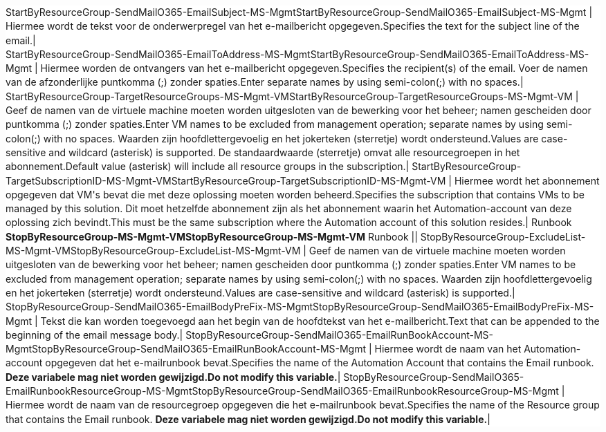 <span data-ttu-id="33a6c-149">StartByResourceGroup-SendMailO365-EmailSubject-MS-Mgmt</span><span class="sxs-lookup"><span data-stu-id="33a6c-149">StartByResourceGroup-SendMailO365-EmailSubject-MS-Mgmt</span></span> | <span data-ttu-id="33a6c-150">Hiermee wordt de tekst voor de onderwerpregel van het e-mailbericht opgegeven.</span><span class="sxs-lookup"><span data-stu-id="33a6c-150">Specifies the text for the subject line of the email.</span></span>|  
<span data-ttu-id="33a6c-151">StartByResourceGroup-SendMailO365-EmailToAddress-MS-Mgmt</span><span class="sxs-lookup"><span data-stu-id="33a6c-151">StartByResourceGroup-SendMailO365-EmailToAddress-MS-Mgmt</span></span> | <span data-ttu-id="33a6c-152">Hiermee worden de ontvangers van het e-mailbericht opgegeven.</span><span class="sxs-lookup"><span data-stu-id="33a6c-152">Specifies the recipient(s) of the email.</span></span>  <span data-ttu-id="33a6c-153">Voer de namen van de afzonderlijke puntkomma (;) zonder spaties.</span><span class="sxs-lookup"><span data-stu-id="33a6c-153">Enter separate names by using semi-colon(;) with no spaces.</span></span>|
<span data-ttu-id="33a6c-154">StartByResourceGroup-TargetResourceGroups-MS-Mgmt-VM</span><span class="sxs-lookup"><span data-stu-id="33a6c-154">StartByResourceGroup-TargetResourceGroups-MS-Mgmt-VM</span></span> | <span data-ttu-id="33a6c-155">Geef de namen van de virtuele machine moeten worden uitgesloten van de bewerking voor het beheer; namen gescheiden door puntkomma (;) zonder spaties.</span><span class="sxs-lookup"><span data-stu-id="33a6c-155">Enter VM names to be excluded from management operation; separate names by using semi-colon(;) with no spaces.</span></span> <span data-ttu-id="33a6c-156">Waarden zijn hoofdlettergevoelig en het jokerteken (sterretje) wordt ondersteund.</span><span class="sxs-lookup"><span data-stu-id="33a6c-156">Values are case-sensitive and wildcard (asterisk) is supported.</span></span>  <span data-ttu-id="33a6c-157">De standaardwaarde (sterretje) omvat alle resourcegroepen in het abonnement.</span><span class="sxs-lookup"><span data-stu-id="33a6c-157">Default value (asterisk) will include all resource groups in the subscription.</span></span>|
<span data-ttu-id="33a6c-158">StartByResourceGroup-TargetSubscriptionID-MS-Mgmt-VM</span><span class="sxs-lookup"><span data-stu-id="33a6c-158">StartByResourceGroup-TargetSubscriptionID-MS-Mgmt-VM</span></span> | <span data-ttu-id="33a6c-159">Hiermee wordt het abonnement opgegeven dat VM's bevat die met deze oplossing moeten worden beheerd.</span><span class="sxs-lookup"><span data-stu-id="33a6c-159">Specifies the subscription that contains VMs to be managed by this solution.</span></span>  <span data-ttu-id="33a6c-160">Dit moet hetzelfde abonnement zijn als het abonnement waarin het Automation-account van deze oplossing zich bevindt.</span><span class="sxs-lookup"><span data-stu-id="33a6c-160">This must be the same subscription where the Automation account of this solution resides.</span></span>|
<span data-ttu-id="33a6c-161">Runbook **StopByResourceGroup-MS-Mgmt-VM**</span><span class="sxs-lookup"><span data-stu-id="33a6c-161">**StopByResourceGroup-MS-Mgmt-VM** Runbook</span></span> ||
<span data-ttu-id="33a6c-162">StopByResourceGroup-ExcludeList-MS-Mgmt-VM</span><span class="sxs-lookup"><span data-stu-id="33a6c-162">StopByResourceGroup-ExcludeList-MS-Mgmt-VM</span></span> | <span data-ttu-id="33a6c-163">Geef de namen van de virtuele machine moeten worden uitgesloten van de bewerking voor het beheer; namen gescheiden door puntkomma (;) zonder spaties.</span><span class="sxs-lookup"><span data-stu-id="33a6c-163">Enter VM names to be excluded from management operation; separate names by using semi-colon(;) with no spaces.</span></span> <span data-ttu-id="33a6c-164">Waarden zijn hoofdlettergevoelig en het jokerteken (sterretje) wordt ondersteund.</span><span class="sxs-lookup"><span data-stu-id="33a6c-164">Values are case-sensitive and wildcard (asterisk) is supported.</span></span>|
<span data-ttu-id="33a6c-165">StopByResourceGroup-SendMailO365-EmailBodyPreFix-MS-Mgmt</span><span class="sxs-lookup"><span data-stu-id="33a6c-165">StopByResourceGroup-SendMailO365-EmailBodyPreFix-MS-Mgmt</span></span> | <span data-ttu-id="33a6c-166">Tekst die kan worden toegevoegd aan het begin van de hoofdtekst van het e-mailbericht.</span><span class="sxs-lookup"><span data-stu-id="33a6c-166">Text that can be appended to the beginning of the email message body.</span></span>|
<span data-ttu-id="33a6c-167">StopByResourceGroup-SendMailO365-EmailRunBookAccount-MS-Mgmt</span><span class="sxs-lookup"><span data-stu-id="33a6c-167">StopByResourceGroup-SendMailO365-EmailRunBookAccount-MS-Mgmt</span></span> | <span data-ttu-id="33a6c-168">Hiermee wordt de naam van het Automation-account opgegeven dat het e-mailrunbook bevat.</span><span class="sxs-lookup"><span data-stu-id="33a6c-168">Specifies the name of the Automation Account that contains the Email runbook.</span></span>  <span data-ttu-id="33a6c-169">**Deze variabele mag niet worden gewijzigd.**</span><span class="sxs-lookup"><span data-stu-id="33a6c-169">**Do not modify this variable.**</span></span>|
<span data-ttu-id="33a6c-170">StopByResourceGroup-SendMailO365-EmailRunbookResourceGroup-MS-Mgmt</span><span class="sxs-lookup"><span data-stu-id="33a6c-170">StopByResourceGroup-SendMailO365-EmailRunbookResourceGroup-MS-Mgmt</span></span> | <span data-ttu-id="33a6c-171">Hiermee wordt de naam van de resourcegroep opgegeven die het e-mailrunbook bevat.</span><span class="sxs-lookup"><span data-stu-id="33a6c-171">Specifies the name of the Resource group that contains the Email runbook.</span></span>  <span data-ttu-id="33a6c-172">**Deze variabele mag niet worden gewijzigd.**</span><span class="sxs-lookup"><span data-stu-id="33a6c-172">**Do not modify this variable.**</span></span>|